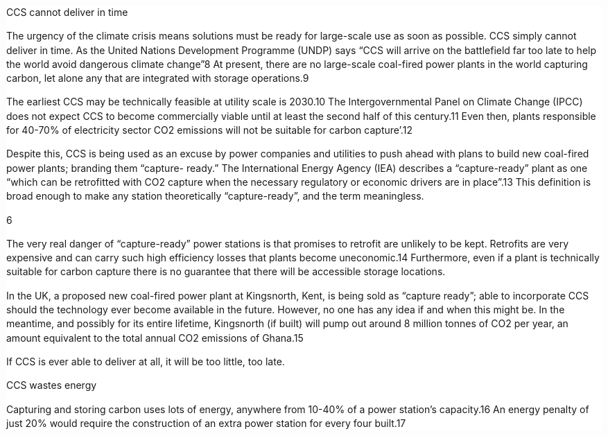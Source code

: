 CCS cannot deliver in time

The urgency of the climate crisis means solutions must be
ready for large-scale use as soon as possible. CCS simply
cannot deliver in time. As the United Nations Development
Programme (UNDP) says “CCS will arrive on the battlefield
far too late to help the world avoid dangerous climate
change”8 At present, there are no large-scale coal-fired
power plants in the world capturing carbon, let alone any
that are integrated with storage operations.9

The earliest CCS may be technically feasible at utility scale
is 2030.10 The Intergovernmental Panel on Climate
Change (IPCC) does not expect CCS to become
commercially viable until at least the second half of this
century.11 Even then, plants responsible for 40-70% of
electricity sector CO2 emissions will not be suitable for
carbon capture’.12

Despite this, CCS is being used as an excuse by power
companies and utilities to push ahead with plans to build
new coal-fired power plants; branding them “capture-
ready.” The International Energy Agency (IEA) describes a
“capture-ready” plant as one “which can be retrofitted
with CO2 capture when the necessary regulatory or
economic drivers are in place”.13 This definition is broad
enough to make any station theoretically “capture-ready”,
and the term meaningless.

6

The very real danger of “capture-ready” power stations is
that promises to retrofit are unlikely to be kept. Retrofits
are very expensive and can carry such high efficiency
losses that plants become uneconomic.14 Furthermore,
even if a plant is technically suitable for carbon capture
there is no guarantee that there will be accessible
storage locations.

In the UK, a proposed new coal-fired power plant at
Kingsnorth, Kent, is being sold as “capture ready”; able to
incorporate CCS should the technology ever become
available in the future. However, no one has any idea if
and when this might be. In the meantime, and possibly for
its entire lifetime, Kingsnorth (if built) will pump out around
8 million tonnes of CO2 per year, an amount equivalent to
the total annual CO2 emissions of Ghana.15

If CCS is ever able to deliver at all, it will be too little,
too late.

CCS wastes energy

Capturing and storing carbon uses lots of energy,
anywhere from 10-40% of a power station’s capacity.16 An
energy penalty of just 20% would require the construction
of an extra power station for every four built.17
